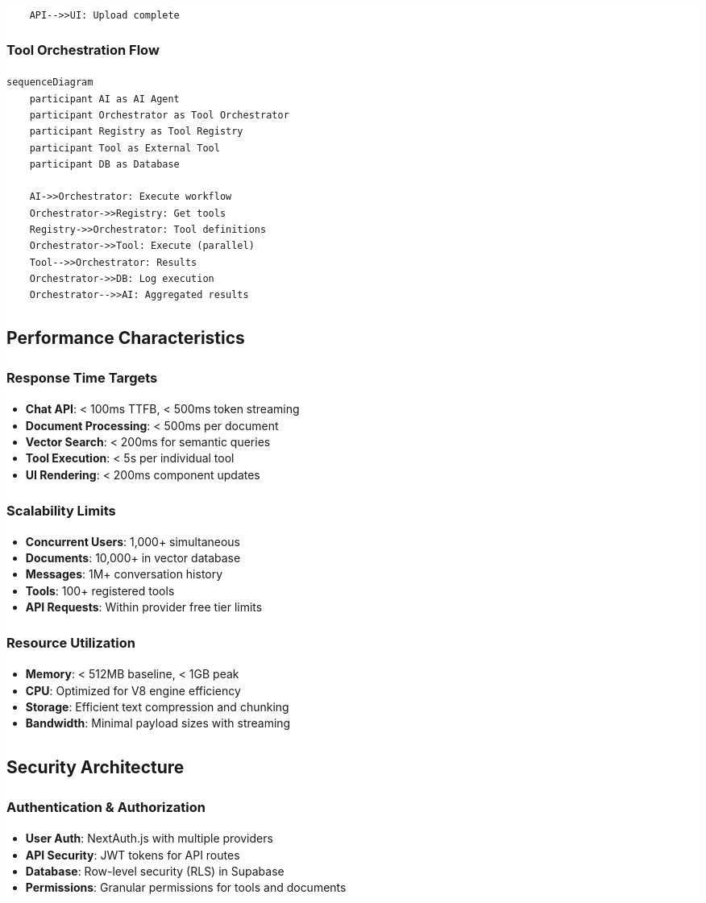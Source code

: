 ```mermaid
    API-->>UI: Upload complete
```

### Tool Orchestration Flow
```mermaid
sequenceDiagram
    participant AI as AI Agent
    participant Orchestrator as Tool Orchestrator
    participant Registry as Tool Registry
    participant Tool as External Tool
    participant DB as Database

    AI->>Orchestrator: Execute workflow
    Orchestrator->>Registry: Get tools
    Registry->>Orchestrator: Tool definitions
    Orchestrator->>Tool: Execute (parallel)
    Tool-->>Orchestrator: Results
    Orchestrator->>DB: Log execution
    Orchestrator-->>AI: Aggregated results
```

## Performance Characteristics

### Response Time Targets
- **Chat API**: < 100ms TTFB, < 500ms token streaming
- **Document Processing**: < 500ms per document
- **Vector Search**: < 200ms for semantic queries
- **Tool Execution**: < 5s per individual tool
- **UI Rendering**: < 200ms component updates

### Scalability Limits
- **Concurrent Users**: 1,000+ simultaneous
- **Documents**: 10,000+ in vector database
- **Messages**: 1M+ conversation history
- **Tools**: 100+ registered tools
- **API Requests**: Within provider free tier limits

### Resource Utilization
- **Memory**: < 512MB baseline, < 1GB peak
- **CPU**: Optimized for V8 engine efficiency
- **Storage**: Efficient text compression and chunking
- **Bandwidth**: Minimal payload sizes with streaming

## Security Architecture

### Authentication & Authorization
- **User Auth**: NextAuth.js with multiple providers
- **API Security**: JWT tokens for API routes
- **Database**: Row-level security (RLS) in Supabase
- **Permissions**: Granular permissions for tools and documents
